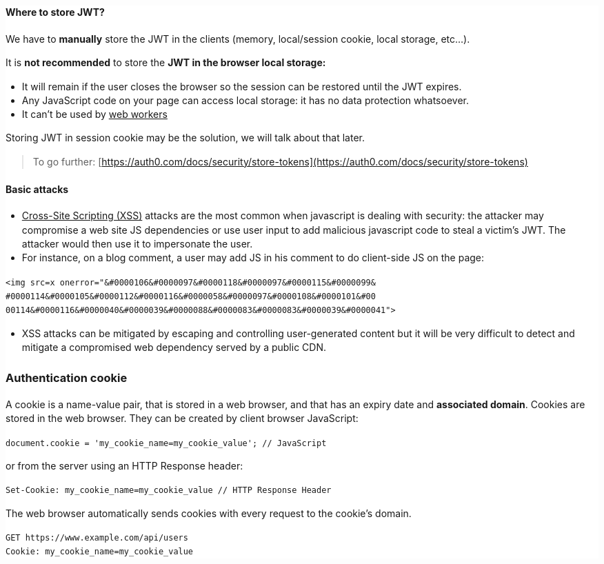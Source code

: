 #### Where to store JWT?

We have to **manually** store the JWT in the clients \(memory, local/session cookie, local storage, etc…\).

It is **not recommended** to store the **JWT in the browser local storage:**

* It will remain if the user closes the browser so the session can be restored until the JWT expires.
* Any JavaScript code on your page can access local storage: it has no data protection whatsoever.
* It can’t be used by [web workers](https://developer.mozilla.org/en-US/docs/Web/API/Web_Workers_API/Using_web_workers)

Storing JWT in session cookie may be the solution, we will talk about that later.

> To go further: [https://auth0.com/docs/security/store-tokens](https://auth0.com/docs/security/store-tokens)

#### Basic attacks

* [Cross-Site Scripting \(XSS\)](https://www.owasp.org/index.php/Cross-site_Scripting_%28XSS%29) attacks are the most common when javascript is dealing with security: the attacker may compromise a web site JS dependencies or use user input to add malicious javascript code to steal a victim’s JWT. The attacker would then use it to impersonate the user.
* For instance, on a blog comment, a user may add JS in his comment to do client-side JS on the page:

```text
<img src=x onerror="&#0000106&#0000097&#0000118&#0000097&#0000115&#0000099&
#0000114&#0000105&#0000112&#0000116&#0000058&#0000097&#0000108&#0000101&#00
00114&#0000116&#0000040&#0000039&#0000088&#0000083&#0000083&#0000039&#0000041">
```

* XSS attacks can be mitigated by escaping and controlling user-generated content but it will be very difficult to detect and mitigate a compromised web dependency served by a public CDN.

### Authentication cookie

A cookie is a name-value pair, that is stored in a web browser, and that has an expiry date and **associated domain**. Cookies are stored in the web browser. They can be created by client browser JavaScript:

```text
document.cookie = 'my_cookie_name=my_cookie_value'; // JavaScript
```

or from the server using an HTTP Response header:

```text
Set-Cookie: my_cookie_name=my_cookie_value // HTTP Response Header
```

The web browser automatically sends cookies with every request to the cookie’s domain.

```text
GET https://www.example.com/api/users
Cookie: my_cookie_name=my_cookie_value
```
